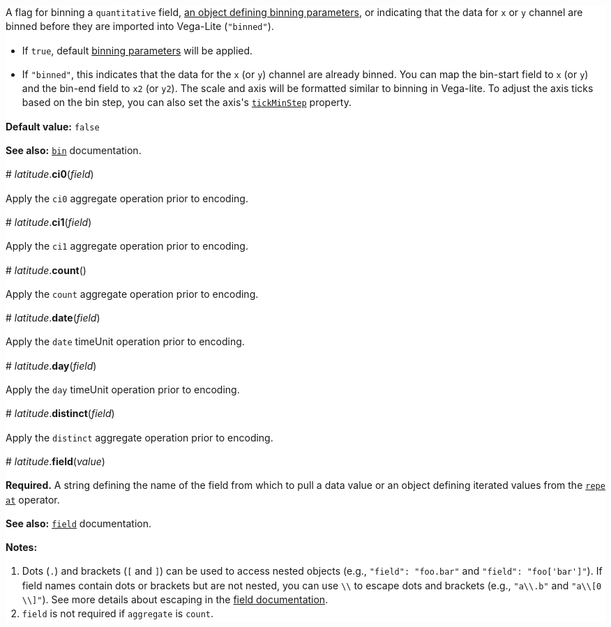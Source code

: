 A flag for binning a `quantitative` field, [an object defining binning parameters](https://vega.github.io/vega-lite/docs/bin.html#params), or indicating that the data for `x` or `y` channel are binned before they are imported into Vega-Lite (`"binned"`).

- If `true`, default [binning parameters](https://vega.github.io/vega-lite/docs/bin.html) will be applied.

- If `"binned"`, this indicates that the data for the `x` (or `y`) channel are already binned. You can map the bin-start field to `x` (or `y`) and the bin-end field to `x2` (or `y2`). The scale and axis will be formatted similar to binning in Vega-lite.  To adjust the axis ticks based on the bin step, you can also set the axis's [`tickMinStep`](https://vega.github.io/vega-lite/docs/axis.html#ticks) property.

__Default value:__ `false`

__See also:__ [`bin`](https://vega.github.io/vega-lite/docs/bin.html) documentation.

<a name="ci0">#</a>
<em>latitude</em>.<b>ci0</b>(<em>field</em>)

Apply the <code>ci0</code> aggregate operation prior to encoding.

<a name="ci1">#</a>
<em>latitude</em>.<b>ci1</b>(<em>field</em>)

Apply the <code>ci1</code> aggregate operation prior to encoding.

<a name="count">#</a>
<em>latitude</em>.<b>count</b>(<em></em>)

Apply the <code>count</code> aggregate operation prior to encoding.

<a name="date">#</a>
<em>latitude</em>.<b>date</b>(<em>field</em>)

Apply the <code>date</code> timeUnit operation prior to encoding.

<a name="day">#</a>
<em>latitude</em>.<b>day</b>(<em>field</em>)

Apply the <code>day</code> timeUnit operation prior to encoding.

<a name="distinct">#</a>
<em>latitude</em>.<b>distinct</b>(<em>field</em>)

Apply the <code>distinct</code> aggregate operation prior to encoding.

<a name="field">#</a>
<em>latitude</em>.<b>field</b>(<em>value</em>)

__Required.__ A string defining the name of the field from which to pull a data value
or an object defining iterated values from the [`repeat`](https://vega.github.io/vega-lite/docs/repeat.html) operator.

__See also:__ [`field`](https://vega.github.io/vega-lite/docs/field.html) documentation.

__Notes:__
1)  Dots (`.`) and brackets (`[` and `]`) can be used to access nested objects (e.g., `"field": "foo.bar"` and `"field": "foo['bar']"`).
If field names contain dots or brackets but are not nested, you can use `\\` to escape dots and brackets (e.g., `"a\\.b"` and `"a\\[0\\]"`).
See more details about escaping in the [field documentation](https://vega.github.io/vega-lite/docs/field.html).
2) `field` is not required if `aggregate` is `count`.

